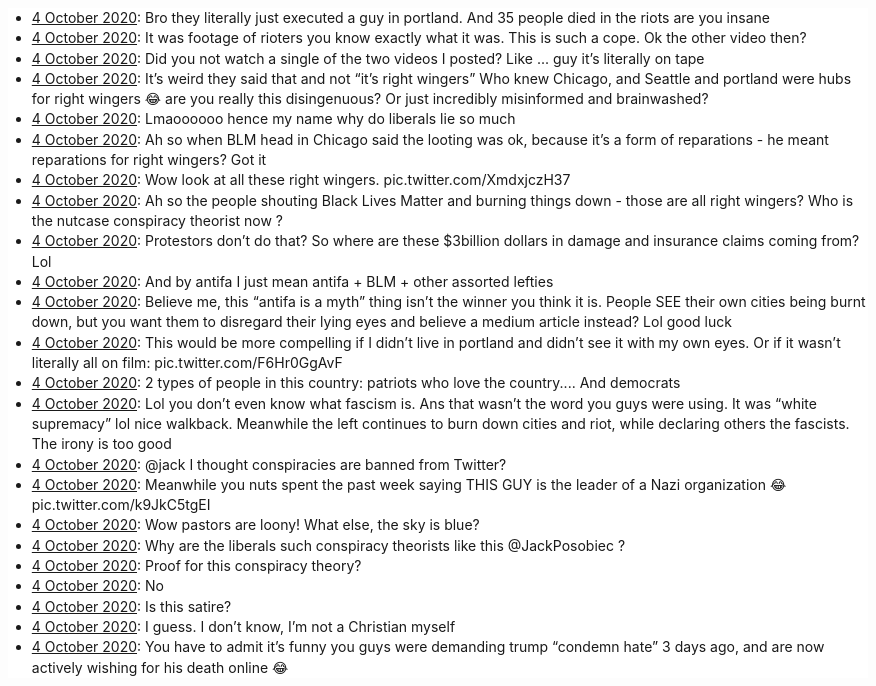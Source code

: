 * [ 4 October 2020](https://web.archive.org/web/20201005050949/https://twitter.com/BeachAntifa/status/1312600861953073153): Bro they literally just executed a guy in portland. And 35 people died in the riots are you insane 
* [ 4 October 2020](https://web.archive.org/web/20201005151834/https://twitter.com/BeachAntifa/status/1312600308623634433): It was footage of rioters you know exactly what it was. This is such a cope. Ok the other video then? 
* [ 4 October 2020](https://web.archive.org/web/20201005085323/https://twitter.com/BeachAntifa/status/1312599157161435138): Did you not watch a single of the two videos I posted? Like ... guy it’s literally on tape 
* [ 4 October 2020](https://web.archive.org/web/20201005095923/https://twitter.com/BeachAntifa/status/1312599571697000448): It’s weird they said that and not “it’s right wingers” Who knew Chicago, and Seattle and portland were hubs for right wingers 😂 are you really this disingenuous? Or just incredibly misinformed and brainwashed? 
* [ 4 October 2020](https://web.archive.org/web/20201005085323/https://twitter.com/BeachAntifa/status/1312599157161435138): Lmaoooooo hence my name why do liberals lie so much 
* [ 4 October 2020](https://web.archive.org/web/20201005095923/https://twitter.com/BeachAntifa/status/1312599571697000448): Ah so when BLM head in Chicago said the looting was ok, because it’s a form of reparations - he meant reparations for right wingers? Got it 
* [ 4 October 2020](https://web.archive.org/web/20201005042711/https://twitter.com/BeachAntifa/status/1312598864747065344): Wow look at all these right wingers. pic.twitter.com/XmdxjczH37 
* [ 4 October 2020](https://web.archive.org/web/20201005042711/https://twitter.com/BeachAntifa/status/1312598864747065344): Ah so the people shouting Black Lives Matter and burning things down - those are all right wingers? Who is the nutcase conspiracy theorist now ? 
* [ 4 October 2020](https://web.archive.org/web/20201005042711/https://twitter.com/BeachAntifa/status/1312598864747065344): Protestors don’t do that? So where are these $3billion dollars in damage and insurance claims coming from? Lol 
* [ 4 October 2020](https://web.archive.org/web/20201006083935/https://twitter.com/BeachAntifa/status/1312597567717343232): And by antifa I just mean antifa + BLM + other assorted lefties 
* [ 4 October 2020](https://web.archive.org/web/20201006083935/https://twitter.com/BeachAntifa/status/1312597567717343232): Believe me, this “antifa is a myth” thing isn’t the winner you think it is. People SEE their own cities being burnt down, but you want them to disregard their lying eyes and believe a medium article instead? Lol good luck 
* [ 4 October 2020](https://web.archive.org/web/20201006083935/https://twitter.com/BeachAntifa/status/1312597567717343232): This would be more compelling if I didn’t live in portland and didn’t see it with my own eyes. Or if it wasn’t literally all on film: pic.twitter.com/F6Hr0GgAvF 
* [ 4 October 2020](https://web.archive.org/web/20201005034014/https://twitter.com/BeachAntifa/status/1312592882201632768): 2 types of people in this country: patriots who love the country.... And democrats 
* [ 4 October 2020](https://web.archive.org/web/20201005123622/https://twitter.com/BeachAntifa/status/1312590536218304512): Lol you don’t even know what fascism is. Ans that wasn’t the word you guys were using. It was “white supremacy” lol nice walkback. Meanwhile the left continues to burn down cities and riot, while declaring others the fascists. The irony is too good 
* [ 4 October 2020](https://web.archive.org/web/20201006013105/https://twitter.com/BeachAntifa/status/1312591468742156288): @jack  I thought conspiracies are banned from Twitter? 
* [ 4 October 2020](https://web.archive.org/web/20201005123622/https://twitter.com/BeachAntifa/status/1312590536218304512): Meanwhile you nuts spent the past week saying THIS GUY is the leader of a Nazi organization 😂 pic.twitter.com/k9JkC5tgEI 
* [ 4 October 2020](https://web.archive.org/web/20201005123622/https://twitter.com/BeachAntifa/status/1312590536218304512): Wow pastors are loony! What else, the sky is blue? 
* [ 4 October 2020](https://web.archive.org/web/20201005035631/https://twitter.com/BeachAntifa/status/1312589835899551744): Why are the liberals such conspiracy theorists like this  @JackPosobiec  ? 
* [ 4 October 2020](https://web.archive.org/web/20201006013105/https://twitter.com/BeachAntifa/status/1312591468742156288): Proof for this conspiracy theory? 
* [ 4 October 2020](https://web.archive.org/web/20201005133033/https://twitter.com/BeachAntifa/status/1312589104693964803): No 
* [ 4 October 2020](https://web.archive.org/web/20201005170224/https://twitter.com/BeachAntifa/status/1312588692947496960): Is this satire? 
* [ 4 October 2020](https://web.archive.org/web/20201005213318/https://twitter.com/BeachAntifa/status/1312587382483369985): I guess. I don’t know, I’m not a Christian myself 
* [ 4 October 2020](https://web.archive.org/web/20201005213318/https://twitter.com/BeachAntifa/status/1312587382483369985): You have to admit it’s funny you guys were demanding trump “condemn hate” 3 days ago, and are now actively wishing for his death online 😂 